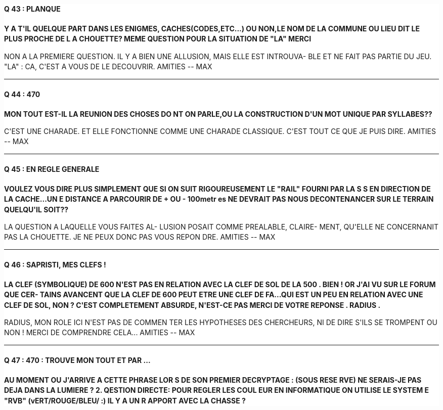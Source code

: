 
#### Q 43 : PLANQUE

**Y A T'IL QUELQUE PART DANS LES ENIGMES,
CACHES(CODES,ETC...) OU NON,LE NOM DE LA  COMMUNE OU LIEU DIT LE PLUS
PROCHE DE L A CHOUETTE? MEME QUESTION POUR LA SITUATION DE "LA" MERCI**

NON A LA PREMIERE QUESTION. IL Y A BIEN UNE ALLUSION,
MAIS ELLE EST INTROUVA- BLE ET NE FAIT PAS PARTIE DU JEU. "LA" : CA,
C'EST A VOUS DE LE DECOUVRIR. AMITIES -- MAX

---

#### Q 44 : 470

**MON TOUT EST-IL LA REUNION DES CHOSES DO NT ON PARLE,OU LA CONSTRUCTION D'UN MOT  UNIQUE PAR SYLLABES??**

C'EST UNE CHARADE. ET ELLE FONCTIONNE COMME UNE CHARADE CLASSIQUE. C'EST TOUT CE QUE JE PUIS DIRE. AMITIES -- MAX

---

#### Q 45 : EN REGLE GENERALE

**VOULEZ VOUS DIRE PLUS SIMPLEMENT QUE SI  ON SUIT
RIGOUREUSEMENT LE "RAIL" FOURNI  PAR LA S S EN DIRECTION DE LA
CACHE...UN E DISTANCE A PARCOURIR DE + OU - 100metr es NE DEVRAIT PAS
NOUS DECONTENANCER SUR  LE TERRAIN QUELQU'IL SOIT??**

LA QUESTION A LAQUELLE VOUS FAITES AL- LUSION POSAIT
COMME PREALABLE, CLAIRE- MENT, QU'ELLE NE CONCERNANIT PAS LA CHOUETTE.
JE NE PEUX DONC PAS VOUS REPON DRE. AMITIES -- MAX

---

#### Q 46 : SAPRISTI, MES CLEFS !

**LA CLEF (SYMBOLIQUE) DE 600 N'EST PAS EN RELATION AVEC
 LA CLEF DE SOL DE LA 500 . BIEN ! OR J'AI VU SUR LE FORUM QUE CER-
TAINS AVANCENT QUE LA CLEF DE 600 PEUT ETRE UNE CLEF DE FA...QUI EST UN
PEU EN RELATION AVEC UNE CLEF DE SOL, NON ? C'EST COMPLETEMENT ABSURDE,
N'EST-CE PAS      MERCI DE VOTRE REPONSE . RADIUS .**

RADIUS, MON ROLE ICI N'EST PAS DE COMMEN TER LES
HYPOTHESES DES CHERCHEURS, NI DE DIRE S'ILS SE TROMPENT OU NON ! MERCI
DE COMPRENDRE CELA... AMITIES -- MAX

---

#### Q 47 : 470 : TROUVE MON TOUT ET PAR ...

**AU MOMENT OU J'ARRIVE A CETTE PHRASE LOR S DE SON
PREMIER DECRYPTAGE : (SOUS RESE RVE) NE SERAIS-JE PAS DEJA DANS LA
LUMIERE ?  2. QESTION DIRECTE: POUR REGLER LES COUL EUR EN INFORMATIQUE
ON UTILISE LE SYSTEM E "RVB" (vERT/ROUGE/BLEU/ :) IL Y A UN R APPORT
AVEC LA CHASSE ?**
